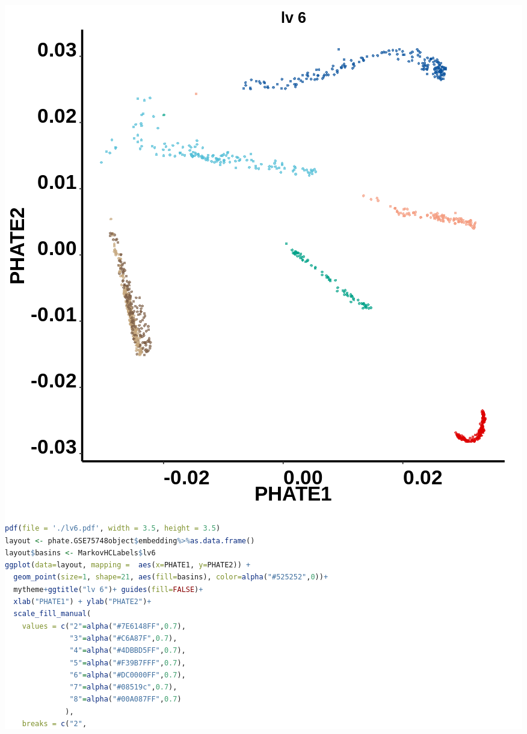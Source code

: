
![png](output_50_0.png)



```R
pdf(file = './lv6.pdf', width = 3.5, height = 3.5)
layout <- phate.GSE75748object$embedding%>%as.data.frame()
layout$basins <- MarkovHCLabels$lv6
ggplot(data=layout, mapping =  aes(x=PHATE1, y=PHATE2)) +
  geom_point(size=1, shape=21, aes(fill=basins), color=alpha("#525252",0))+
  mytheme+ggtitle("lv 6")+ guides(fill=FALSE)+
  xlab("PHATE1") + ylab("PHATE2")+
  scale_fill_manual(
    values = c("2"=alpha("#7E6148FF",0.7),
               "3"=alpha("#C6A87F",0.7),
               "4"=alpha("#4DBBD5FF",0.7),
               "5"=alpha("#F39B7FFF",0.7),
               "6"=alpha("#DC0000FF",0.7),
               "7"=alpha("#08519c",0.7),
               "8"=alpha("#00A087FF",0.7)
              ),
    breaks = c("2",
```